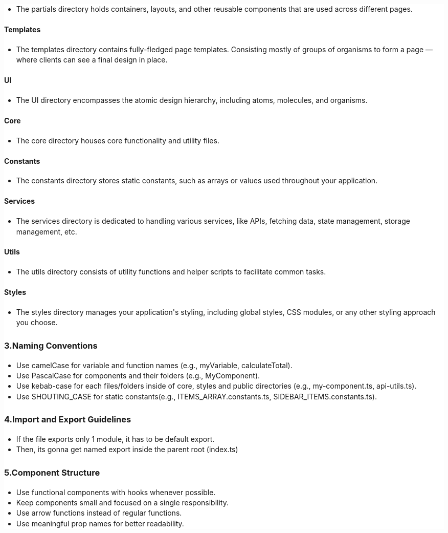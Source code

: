 -   The partials directory holds containers, layouts, and other reusable components that are used across different pages.

#### Templates

-   The templates directory contains fully-fledged page templates. Consisting mostly of groups of organisms to form a page — where clients can see a final design in place.

#### UI

-   The UI directory encompasses the atomic design hierarchy, including atoms, molecules, and organisms.

#### Core

-   The core directory houses core functionality and utility files.

#### Constants

-   The constants directory stores static constants, such as arrays or values used throughout your application.

#### Services

-   The services directory is dedicated to handling various services, like APIs, fetching data, state management, storage management, etc.

#### Utils

-   The utils directory consists of utility functions and helper scripts to facilitate common tasks.

#### Styles

-   The styles directory manages your application's styling, including global styles, CSS modules, or any other styling approach you choose.

### 3.Naming Conventions

-   Use camelCase for variable and function names (e.g., myVariable, calculateTotal).
-   Use PascalCase for components and their folders (e.g., MyComponent).
-   Use kebab-case for each files/folders inside of core, styles and public directories (e.g., my-component.ts, api-utils.ts).
-   Use SHOUTING_CASE for static constants(e.g., ITEMS_ARRAY.constants.ts, SIDEBAR_ITEMS.constants.ts).

### 4.Import and Export Guidelines

-   If the file exports only 1 module, it has to be default export.
-   Then, its gonna get named export inside the parent root (index.ts)

### 5.Component Structure

-   Use functional components with hooks whenever possible.
-   Keep components small and focused on a single responsibility.
-   Use arrow functions instead of regular functions.
-   Use meaningful prop names for better readability.
